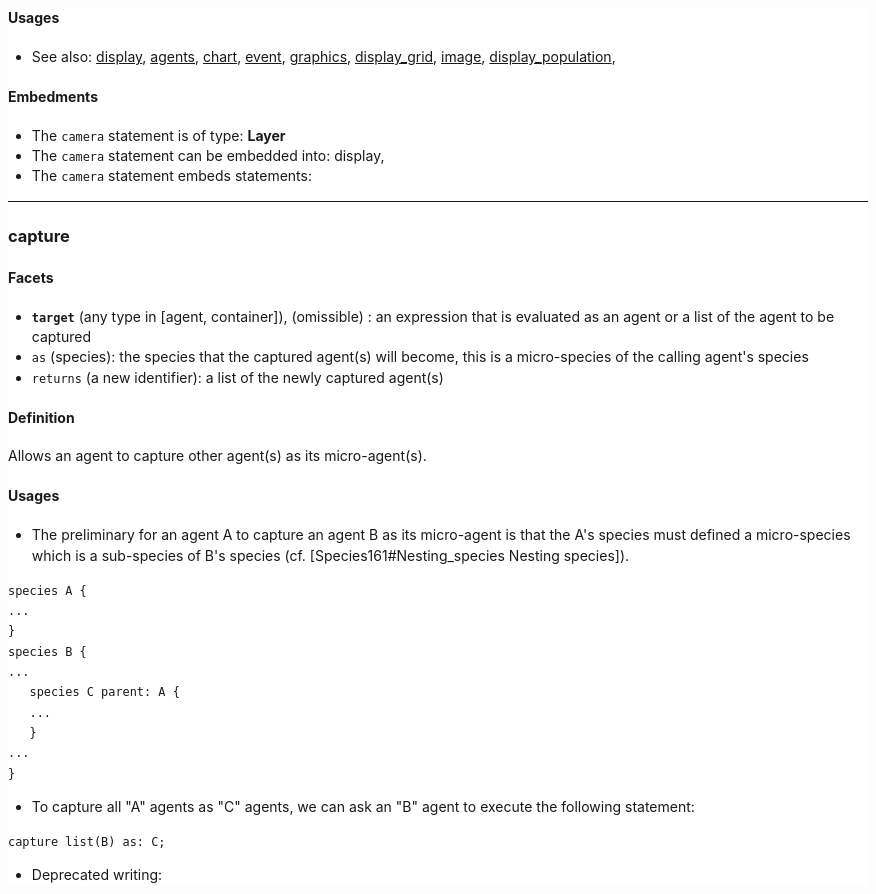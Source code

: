 #### Usages
    
* See also: [display](#display), [agents](#agents), [chart](#chart), [event](#event), [graphics](#graphics), [display_grid](#display_grid), [image](#image), [display_population](#display_population), 

#### Embedments

* The `camera` statement is of type: **Layer**
* The `camera` statement can be embedded into: display, 
* The `camera` statement embeds statements: 

----




### capture 
#### Facets 
  
* **`target`** (any type in [agent, container]), (omissible) : an expression that is evaluated as an agent or a list of the agent to be captured
* `as` (species): the species that the captured agent(s) will become, this is a micro-species of the calling agent's species
* `returns` (a new identifier): a list of the newly captured agent(s) 
 	
#### Definition

Allows an agent to capture other agent(s) as its micro-agent(s).

#### Usages

* The preliminary for an agent A to capture an agent B as its micro-agent is that the A's species must defined a micro-species which is a sub-species of B's species (cf. [Species161#Nesting_species Nesting species]).

``` 
species A { 
... 
} 
species B { 
... 
   species C parent: A { 
   ... 
   } 
... 
}
```


* To capture all "A" agents as "C" agents, we can ask an "B" agent to execute the following statement:

``` 
capture list(B) as: C;
```


* Deprecated writing:
